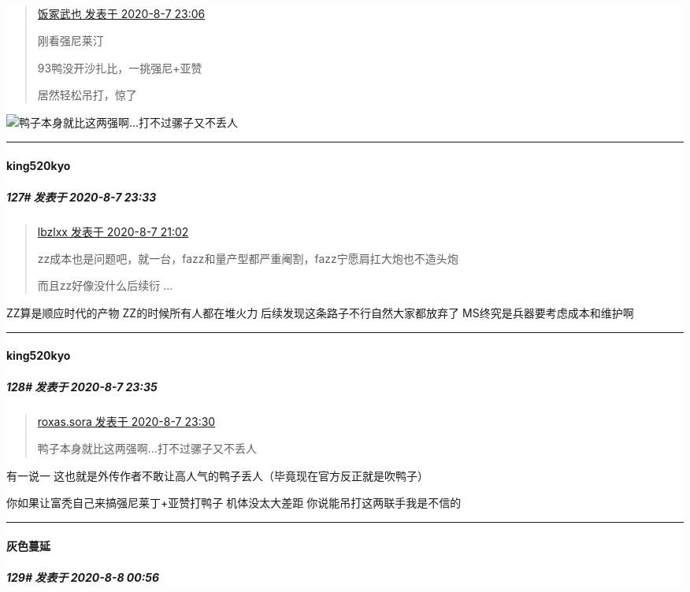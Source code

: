 
<blockquote><a href="httphttps://bbs.saraba1st.com/2b/forum.php?mod=redirect&amp;goto=findpost&amp;pid=48354567&amp;ptid=1953421" target="_blank">饭冢武也 发表于 2020-8-7 23:06</a>

刚看强尼莱汀

93鸭没开沙扎比，一挑强尼+亚赞

居然轻松吊打，惊了</blockquote>
<img src="https://static.saraba1st.com/image/smiley/face2017/033.png" referrerpolicy="no-referrer">鸭子本身就比这两强啊...打不过骡子又不丢人







-----

####  king520kyo  
##### 127#       发表于 2020-8-7 23:33



<blockquote><a href="httphttps://bbs.saraba1st.com/2b/forum.php?mod=redirect&amp;goto=findpost&amp;pid=48353129&amp;ptid=1953421" target="_blank">lbzlxx 发表于 2020-8-7 21:02</a>

zz成本也是问题吧，就一台，fazz和量产型都严重阉割，fazz宁愿肩扛大炮也不造头炮


而且zz好像没什么后续衍 ...</blockquote>
ZZ算是顺应时代的产物 ZZ的时候所有人都在堆火力 后续发现这条路子不行自然大家都放弃了 MS终究是兵器要考虑成本和维护啊







-----

####  king520kyo  
##### 128#       发表于 2020-8-7 23:35



<blockquote><a href="httphttps://bbs.saraba1st.com/2b/forum.php?mod=redirect&amp;goto=findpost&amp;pid=48354781&amp;ptid=1953421" target="_blank">roxas.sora 发表于 2020-8-7 23:30</a>

鸭子本身就比这两强啊...打不过骡子又不丢人</blockquote>
有一说一 这也就是外传作者不敢让高人气的鸭子丢人（毕竟现在官方反正就是吹鸭子） 

你如果让富秃自己来搞强尼莱丁+亚赞打鸭子 机体没太大差距 你说能吊打这两联手我是不信的







-----

####  灰色蔓延  
##### 129#       发表于 2020-8-8 00:56

